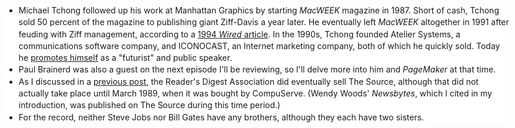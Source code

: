 + Michael Tchong followed up his work at Manhattan Graphics by starting *MacWEEK* magazine in 1987. Short of cash, Tchong sold 50 percent of the magazine to publishing giant Ziff-Davis a year later. He eventually left *MacWEEK* altogether in 1991 after feuding with Ziff management, according to a [1994 *Wired* article](https://www.wired.com/1994/05/ziff/). In the 1990s, Tchong founded Atelier Systems, a communications software company, and ICONOCAST, an Internet marketing company, both of which he quickly sold. Today he [promotes himself](https://michaeltchong.com/) as a "futurist" and public speaker.
+ Paul Brainerd was also a guest on the next episode I'll be reviewing, so I'll delve more into him and *PageMaker* at that time.
+ As I discussed in a [previous post](https://smoliva.blog/post/computer-chronicles-revisited-022-dialog-the-source/), the Reader's Digest Association did eventually sell The Source, although that did not actually take place until March 1989, when it was bought by CompuServe. (Wendy Woods' *Newsbytes*, which I cited in my introduction, was published on The Source during this time period.)
+ For the record, neither Steve Jobs nor Bill Gates have any brothers, although they each have two sisters.
